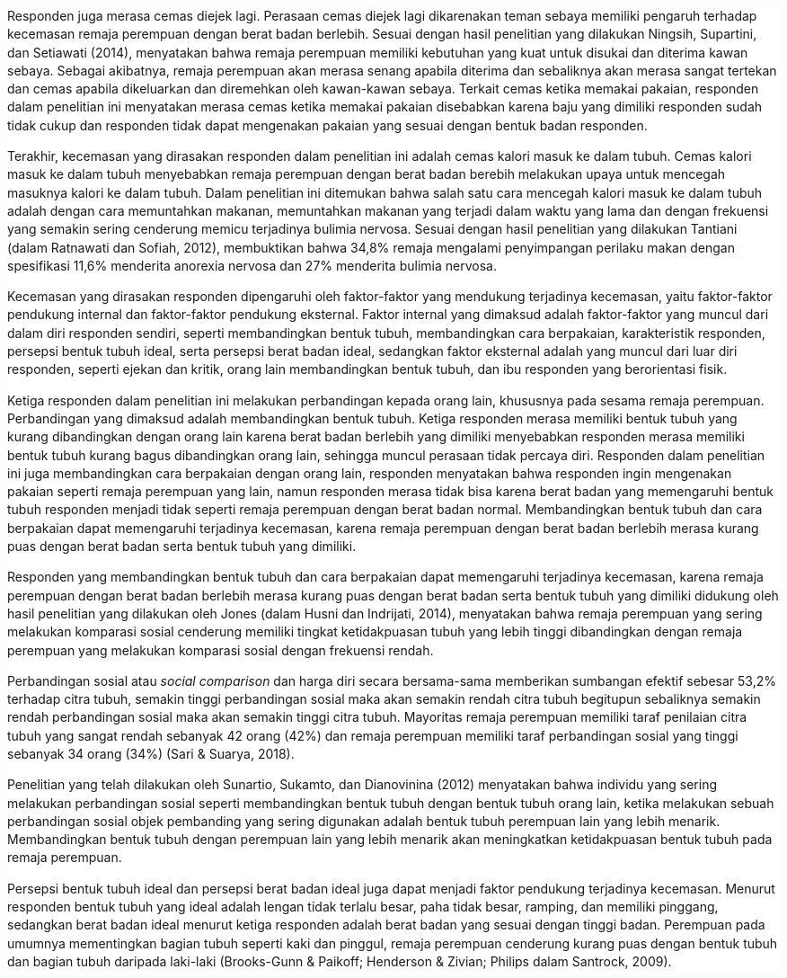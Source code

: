 <p><span class="font6">Responden juga merasa cemas diejek lagi. Perasaan cemas diejek lagi dikarenakan teman sebaya memiliki pengaruh terhadap kecemasan remaja perempuan dengan berat badan berlebih. Sesuai dengan hasil penelitian yang dilakukan Ningsih, Supartini, dan Setiawati (2014), menyatakan bahwa remaja perempuan memiliki kebutuhan yang kuat untuk disukai dan diterima kawan sebaya. Sebagai akibatnya, remaja perempuan akan merasa senang apabila diterima dan sebaliknya akan merasa sangat tertekan dan cemas apabila dikeluarkan dan diremehkan oleh kawan-kawan sebaya. Terkait cemas ketika memakai pakaian, responden dalam penelitian ini menyatakan merasa cemas ketika memakai pakaian disebabkan karena baju yang dimiliki responden sudah tidak cukup dan responden tidak dapat mengenakan pakaian yang sesuai dengan bentuk badan responden.</span></p>
<p><span class="font6">Terakhir, kecemasan yang dirasakan responden dalam penelitian ini adalah cemas kalori masuk ke dalam tubuh. Cemas kalori masuk ke dalam tubuh menyebabkan remaja perempuan dengan berat badan berebih melakukan upaya untuk mencegah masuknya kalori ke dalam tubuh. Dalam penelitian ini ditemukan bahwa salah satu cara mencegah kalori masuk ke dalam tubuh adalah dengan cara memuntahkan makanan, memuntahkan makanan yang terjadi dalam waktu yang lama dan dengan frekuensi yang semakin sering cenderung memicu terjadinya bulimia nervosa. Sesuai dengan hasil penelitian yang dilakukan Tantiani (dalam Ratnawati dan Sofiah, 2012), membuktikan bahwa 34,8% remaja mengalami penyimpangan perilaku makan dengan spesifikasi 11,6% menderita anorexia nervosa dan 27% menderita bulimia nervosa.</span></p>
<p><span class="font6">Kecemasan yang dirasakan responden dipengaruhi oleh faktor-faktor yang mendukung terjadinya kecemasan, yaitu faktor-faktor pendukung internal dan faktor-faktor pendukung eksternal. Faktor internal yang dimaksud adalah faktor-faktor yang muncul dari dalam diri responden sendiri, seperti membandingkan bentuk tubuh, membandingkan cara berpakaian, karakteristik responden, persepsi bentuk tubuh ideal, serta persepsi berat badan ideal, sedangkan faktor eksternal adalah yang muncul dari luar diri responden, seperti ejekan dan kritik, orang lain membandingkan bentuk tubuh, dan ibu responden yang berorientasi fisik.</span></p>
<p><span class="font6">Ketiga responden dalam penelitian ini melakukan perbandingan kepada orang lain, khususnya pada sesama remaja perempuan. Perbandingan yang dimaksud adalah membandingkan bentuk tubuh. Ketiga responden merasa memiliki bentuk tubuh yang kurang dibandingkan dengan orang lain karena berat badan berlebih yang dimiliki menyebabkan responden merasa memiliki bentuk tubuh kurang bagus dibandingkan orang lain, sehingga muncul perasaan tidak percaya diri. Responden dalam penelitian ini juga membandingkan cara berpakaian dengan orang lain, responden menyatakan bahwa responden ingin mengenakan pakaian seperti remaja perempuan yang lain, namun responden merasa tidak bisa karena berat badan yang memengaruhi bentuk tubuh responden menjadi tidak seperti remaja perempuan dengan berat badan normal. Membandingkan bentuk tubuh dan cara berpakaian dapat memengaruhi terjadinya kecemasan, karena remaja perempuan dengan berat badan berlebih merasa kurang puas dengan berat badan serta bentuk tubuh yang dimiliki.</span></p>
<p><span class="font6">Responden yang membandingkan bentuk tubuh dan cara berpakaian dapat memengaruhi terjadinya kecemasan, karena remaja perempuan dengan berat badan berlebih merasa kurang puas dengan berat badan serta bentuk tubuh yang dimiliki didukung oleh hasil penelitian yang dilakukan oleh Jones (dalam Husni dan Indrijati, 2014), menyatakan bahwa remaja perempuan yang sering melakukan komparasi sosial cenderung memiliki tingkat ketidakpuasan tubuh yang lebih tinggi dibandingkan dengan remaja perempuan yang melakukan komparasi sosial dengan frekuensi rendah.</span></p>
<p><span class="font6">Perbandingan sosial atau </span><span class="font6" style="font-style:italic;">social comparison</span><span class="font6"> dan harga diri secara bersama-sama memberikan sumbangan efektif sebesar 53,2% terhadap citra tubuh, semakin tinggi perbandingan sosial maka akan semakin rendah citra tubuh begitupun sebaliknya semakin rendah perbandingan sosial maka akan semakin tinggi citra tubuh. Mayoritas remaja perempuan memiliki taraf penilaian citra tubuh yang sangat rendah sebanyak 42 orang (42%) dan remaja perempuan memiliki taraf perbandingan sosial yang tinggi sebanyak 34 orang (34%) (Sari &amp;&nbsp;Suarya, 2018).</span></p>
<p><span class="font6">Penelitian yang telah dilakukan oleh Sunartio, Sukamto, dan Dianovinina (2012) menyatakan bahwa individu yang sering melakukan perbandingan sosial seperti membandingkan bentuk tubuh dengan bentuk tubuh orang lain, ketika melakukan sebuah perbandingan sosial objek pembanding yang sering digunakan adalah bentuk tubuh perempuan lain yang lebih menarik. Membandingkan bentuk tubuh dengan perempuan lain yang lebih menarik akan meningkatkan ketidakpuasan bentuk tubuh pada remaja perempuan.</span></p>
<p><span class="font6">Persepsi bentuk tubuh ideal dan persepsi berat badan ideal juga dapat menjadi faktor pendukung terjadinya kecemasan. Menurut responden bentuk tubuh yang ideal adalah lengan tidak terlalu besar, paha tidak besar, ramping, dan memiliki pinggang, sedangkan berat badan ideal menurut ketiga responden adalah berat badan yang sesuai dengan tinggi badan. Perempuan pada umumnya mementingkan bagian tubuh seperti kaki dan pinggul, remaja perempuan cenderung kurang puas dengan bentuk tubuh dan bagian tubuh daripada laki-laki (Brooks-Gunn &amp;&nbsp;Paikoff; Henderson &amp;&nbsp;Zivian; Philips dalam Santrock, 2009).</span></p>